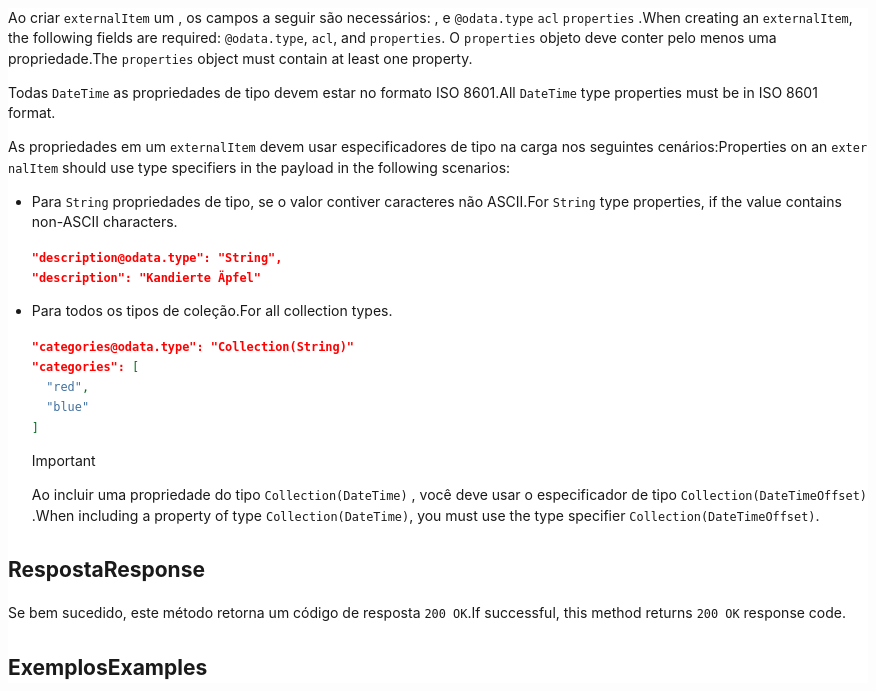 <span data-ttu-id="8bc47-146">Ao criar `externalItem` um , os campos a seguir são necessários: , e `@odata.type` `acl` `properties` .</span><span class="sxs-lookup"><span data-stu-id="8bc47-146">When creating an `externalItem`, the following fields are required: `@odata.type`, `acl`, and `properties`.</span></span> <span data-ttu-id="8bc47-147">O `properties` objeto deve conter pelo menos uma propriedade.</span><span class="sxs-lookup"><span data-stu-id="8bc47-147">The `properties` object must contain at least one property.</span></span>

<span data-ttu-id="8bc47-148">Todas `DateTime` as propriedades de tipo devem estar no formato ISO 8601.</span><span class="sxs-lookup"><span data-stu-id="8bc47-148">All `DateTime` type properties must be in ISO 8601 format.</span></span>

<span data-ttu-id="8bc47-149">As propriedades em um `externalItem` devem usar especificadores de tipo na carga nos seguintes cenários:</span><span class="sxs-lookup"><span data-stu-id="8bc47-149">Properties on an `externalItem` should use type specifiers in the payload in the following scenarios:</span></span>

- <span data-ttu-id="8bc47-150">Para `String` propriedades de tipo, se o valor contiver caracteres não ASCII.</span><span class="sxs-lookup"><span data-stu-id="8bc47-150">For `String` type properties, if the value contains non-ASCII characters.</span></span>

    ```json
    "description@odata.type": "String",
    "description": "Kandierte Äpfel"
    ```

- <span data-ttu-id="8bc47-151">Para todos os tipos de coleção.</span><span class="sxs-lookup"><span data-stu-id="8bc47-151">For all collection types.</span></span>

    ```json
    "categories@odata.type": "Collection(String)"
    "categories": [
      "red",
      "blue"
    ]
    ```

    > [!IMPORTANT]
    > <span data-ttu-id="8bc47-152">Ao incluir uma propriedade do tipo `Collection(DateTime)` , você deve usar o especificador de tipo `Collection(DateTimeOffset)` .</span><span class="sxs-lookup"><span data-stu-id="8bc47-152">When including a property of type `Collection(DateTime)`, you must use the type specifier `Collection(DateTimeOffset)`.</span></span>

## <a name="response"></a><span data-ttu-id="8bc47-153">Resposta</span><span class="sxs-lookup"><span data-stu-id="8bc47-153">Response</span></span>

<span data-ttu-id="8bc47-154">Se bem sucedido, este método retorna um código de resposta `200 OK`.</span><span class="sxs-lookup"><span data-stu-id="8bc47-154">If successful, this method returns `200 OK` response code.</span></span>

## <a name="examples"></a><span data-ttu-id="8bc47-155">Exemplos</span><span class="sxs-lookup"><span data-stu-id="8bc47-155">Examples</span></span>
